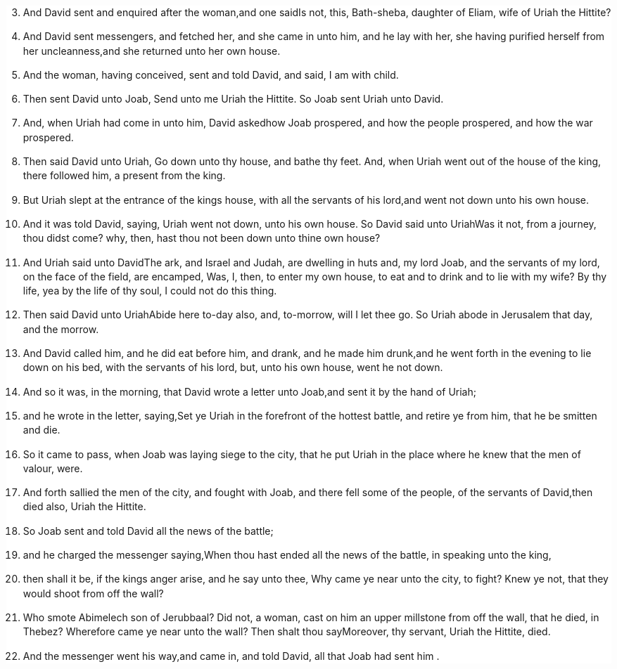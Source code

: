 3. And David sent and enquired after the woman,and one saidIs not, this, Bath-sheba, daughter of Eliam, wife of Uriah the Hittite?

4. And David sent messengers, and fetched her, and she came in unto him, and he lay with her, she having purified herself from her uncleanness,and she returned unto her own house.

5. And the woman, having conceived, sent and told David, and said, I am with child.

6. Then sent David unto Joab, Send unto me Uriah the Hittite. So Joab sent Uriah unto David.

7. And, when Uriah had come in unto him, David askedhow Joab prospered, and how the people prospered, and how the war prospered.

8. Then said David unto Uriah, Go down unto thy house, and bathe thy feet. And, when Uriah went out of the house of the king, there followed him, a present from the king.

9. But Uriah slept at the entrance of the kings house, with all the servants of his lord,and went not down unto his own house.

10. And it was told David, saying, Uriah went not down, unto his own house. So David said unto UriahWas it not, from a journey, thou didst come? why, then, hast thou not been down unto thine own house?

11. And Uriah said unto DavidThe ark, and Israel and Judah, are dwelling in huts and, my lord Joab, and the servants of my lord, on the face of the field, are encamped, Was, I, then, to enter my own house, to eat and to drink and to lie with my wife? By thy life, yea by the life of thy soul, I could not do this thing.

12. Then said David unto UriahAbide here to-day also, and, to-morrow, will I let thee go. So Uriah abode in Jerusalem that day, and the morrow.

13. And David called him, and he did eat before him, and drank, and he made him drunk,and he went forth in the evening to lie down on his bed, with the servants of his lord, but, unto his own house, went he not down.

14. And so it was, in the morning, that David wrote a letter unto Joab,and sent it by the hand of Uriah;

15. and he wrote in the letter, saying,Set ye Uriah in the forefront of the hottest battle, and retire ye from him, that he be smitten and die.

16. So it came to pass, when Joab was laying siege to the city, that he put Uriah in the place where he knew that the men of valour, were.

17. And forth sallied the men of the city, and fought with Joab, and there fell some of the people, of the servants of David,then died also, Uriah the Hittite.

18. So Joab sent and told David all the news of the battle;

19. and he charged the messenger saying,When thou hast ended all the news of the battle, in speaking unto the king,

20. then shall it be, if the kings anger arise, and he say unto thee, Why came ye near unto the city, to fight? Knew ye not, that they would shoot from off the wall?

21. Who smote Abimelech son of Jerubbaal? Did not, a woman, cast on him an upper millstone from off the wall, that he died, in Thebez? Wherefore came ye near unto the wall? Then shalt thou sayMoreover, thy servant, Uriah the Hittite, died.

22. And the messenger went his way,and came in, and told David, all that Joab had sent him   .

